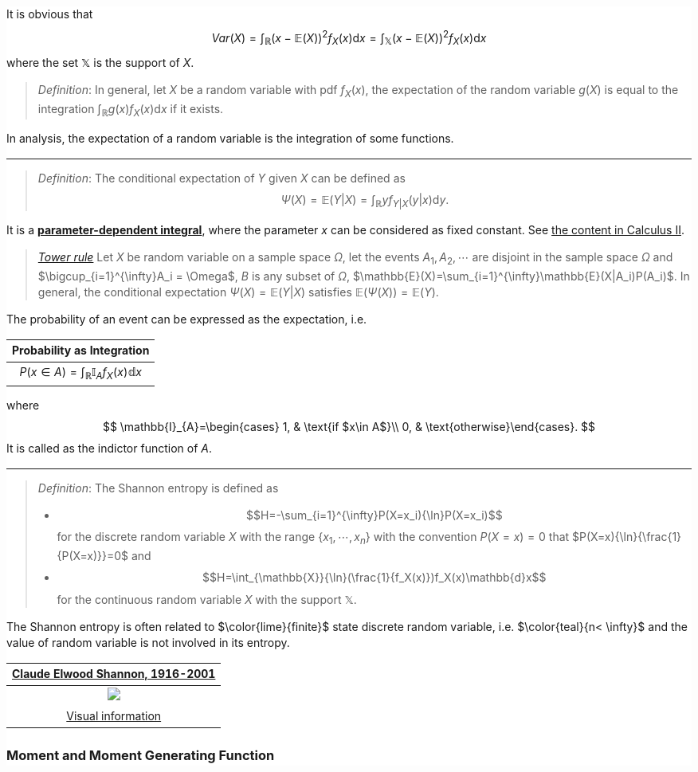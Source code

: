 It is obvious that
$$Var(X)=\int_{\mathbb{R}}(x-\mathbb{E}(X))^2f_X(x)\mathrm{d}x=\int_{\mathbb{X}}(x-\mathbb{E}(X))^2f_X(x)\mathrm{d}x$$
where the set $\mathbb{X}$ is  the support of $X$.

> *Definition*: In general, let $X$ be a random variable with pdf $f_X(x)$, the expectation of the random variable $g(X)$ is equal to the integration $\int_{\mathbb{R}}g(x)f_X(x)\mathrm{d}x$ if it exists.

In analysis, the expectation of a random variable is the integration of some functions.  

**********************************************************
> *Definition*: The conditional expectation of $Y$ given $X$ can be defined as
$$\Psi(X)=\mathbb{E}(Y|X)=\int_{\mathbb{R}} yf_{Y|X}(y|x)\mathrm{d}y.$$

It is a [**parameter-dependent integral**](https://www.encyclopediaofmath.org/index.php/Parameter-dependent_integral), where the parameter $x$ can be considered as fixed constant. See [the content in Calculus II](http://ocw.uc3m.es/matematicas/calculus-ii/C2/unit3.pdf).

> *[Tower rule](https://www.wikiwand.com/en/Law_of_total_expectation)* Let $X$ be random variable on a sample space $\Omega$, let the events $A_1, A_2, \cdots$ are disjoint in the sample space $\Omega$ and $\bigcup_{i=1}^{\infty}A_i = \Omega$, $B$ is any subset of $\Omega$, $\mathbb{E}(X)=\sum_{i=1}^{\infty}\mathbb{E}(X|A_i)P(A_i)$. In general, the conditional expectation $\Psi(X)=\mathbb{E}(Y|X)$ satisfies $\mathbb{E}(\Psi(X))=\mathbb{E}(Y).$

The probability of an event can be expressed as the expectation, i.e.

|Probability as Integration|
|:------------------------:|
|$P(x\in A)= \int_{\mathbb{R}}\mathbb{I}_{A}f_X(x)\mathbb{d}x$|

where
$$
\mathbb{I}_{A}=\begin{cases} 1, & \text{if $x\in A$}\\ 0, & \text{otherwise}\end{cases}.  
$$
It is called as the indictor function of $A$.

******************************************************
> *Definition*: The Shannon entropy is defined as
>* $$H=-\sum_{i=1}^{\infty}P(X=x_i){\ln}P(X=x_i)$$
for the discrete random variable $X$ with the range $\{x_1,\cdots, x_n\}$ with the convention $P(X=x)=0$ that $P(X=x){\ln}{\frac{1}{P(X=x)}}=0$ and
>*  $$H=\int_{\mathbb{X}}{\ln}(\frac{1}{f_X(x)})f_X(x)\mathbb{d}x$$
for the continuous random variable $X$ with the support $\mathbb{X}$.

The Shannon entropy is often related to $\color{lime}{finite}$ state discrete random variable, i.e. $\color{teal}{n< \infty}$ and the value of random variable is not involved in its entropy.

|[Claude Elwood Shannon, 1916-2001](https://www.itsoc.org/about/shannon)|
|:---------------------------------------------------------------------:|
|![](https://www.azquotes.com/picture-quotes/quote-information-is-the-resolution-of-uncertainty-claude-shannon-81-21-87.jpg)|
|[Visual information](http://colah.github.io/posts/2015-09-Visual-Information/)|


### Moment and Moment Generating Function

